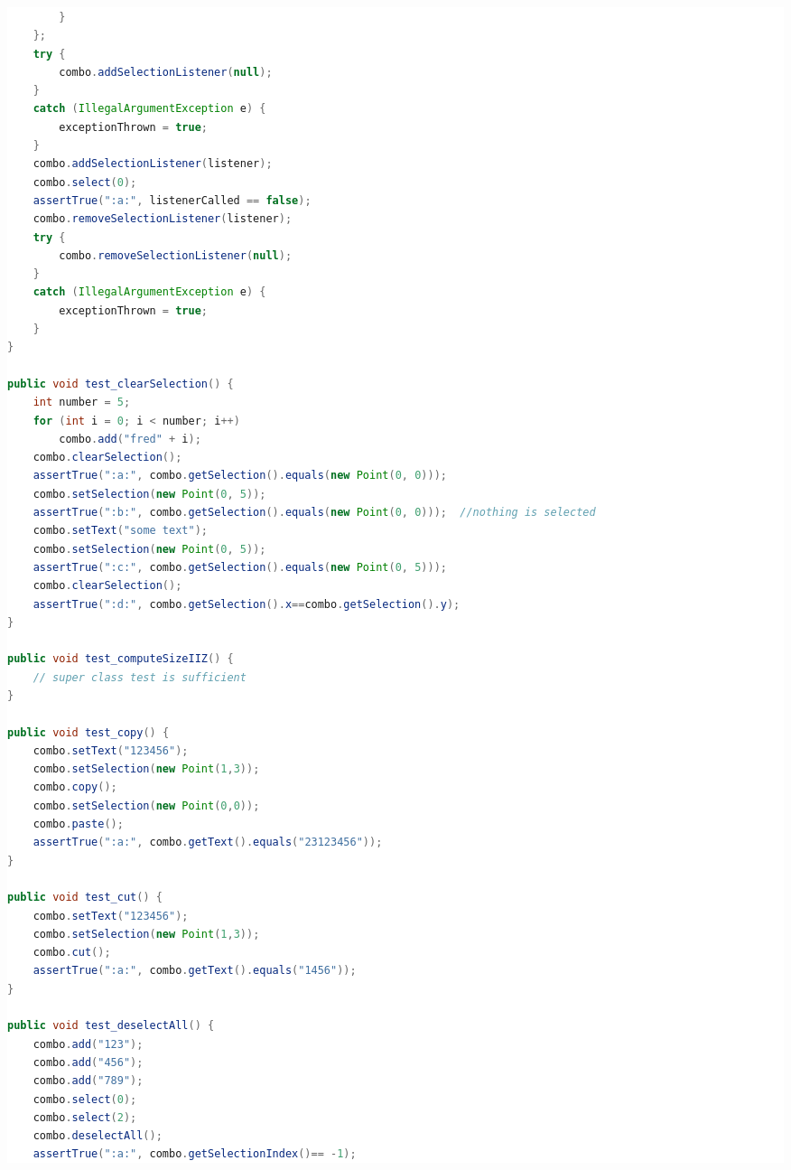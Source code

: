 ```java
		}
	};
	try {
		combo.addSelectionListener(null);
	}
	catch (IllegalArgumentException e) {
		exceptionThrown = true;
	}
	combo.addSelectionListener(listener);
	combo.select(0);
	assertTrue(":a:", listenerCalled == false);
	combo.removeSelectionListener(listener);
	try {
		combo.removeSelectionListener(null);
	}
	catch (IllegalArgumentException e) {
		exceptionThrown = true;
	}
}

public void test_clearSelection() {
	int number = 5;
	for (int i = 0; i < number; i++)
		combo.add("fred" + i);
	combo.clearSelection();
	assertTrue(":a:", combo.getSelection().equals(new Point(0, 0)));
	combo.setSelection(new Point(0, 5));
	assertTrue(":b:", combo.getSelection().equals(new Point(0, 0)));  //nothing is selected
	combo.setText("some text");
	combo.setSelection(new Point(0, 5));
	assertTrue(":c:", combo.getSelection().equals(new Point(0, 5)));
	combo.clearSelection();
	assertTrue(":d:", combo.getSelection().x==combo.getSelection().y);
}

public void test_computeSizeIIZ() {
	// super class test is sufficient
}

public void test_copy() {
	combo.setText("123456");
	combo.setSelection(new Point(1,3));
	combo.copy();
	combo.setSelection(new Point(0,0));
	combo.paste();
	assertTrue(":a:", combo.getText().equals("23123456"));
}

public void test_cut() {
	combo.setText("123456");
	combo.setSelection(new Point(1,3));
	combo.cut();
	assertTrue(":a:", combo.getText().equals("1456"));
}

public void test_deselectAll() {
	combo.add("123");
	combo.add("456");
	combo.add("789");
	combo.select(0);
	combo.select(2);
	combo.deselectAll();
	assertTrue(":a:", combo.getSelectionIndex()== -1);
```